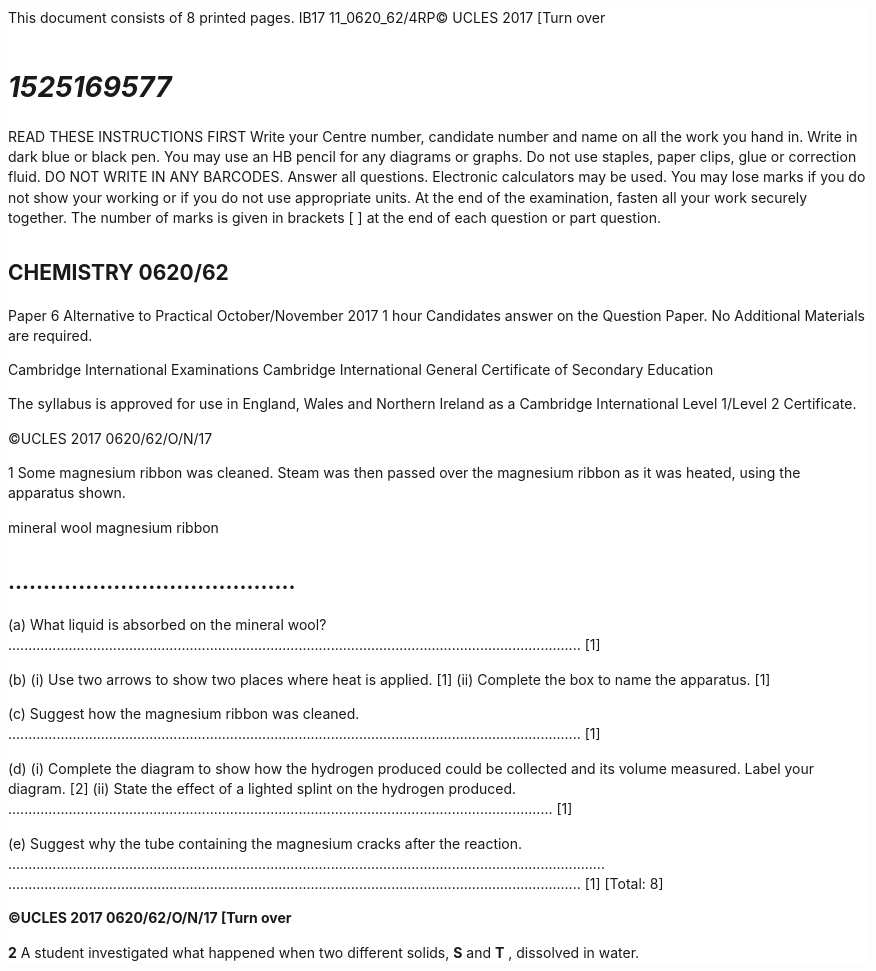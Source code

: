  This document consists of 8 printed pages. IB17 11_0620_62/4RP© UCLES 2017 [Turn over 

# *1525169577* 

 READ THESE INSTRUCTIONS FIRST Write your Centre number, candidate number and name on all the work you hand in. Write in dark blue or black pen. You may use an HB pencil for any diagrams or graphs. Do not use staples, paper clips, glue or correction fluid. DO NOT WRITE IN ANY BARCODES. Answer all questions. Electronic calculators may be used. You may lose marks if you do not show your working or if you do not use appropriate units. At the end of the examination, fasten all your work securely together. The number of marks is given in brackets [ ] at the end of each question or part question. 

## CHEMISTRY 0620/62 

 Paper 6 Alternative to Practical October/November 2017 1 hour Candidates answer on the Question Paper. No Additional Materials are required. 

 Cambridge International Examinations Cambridge International General Certificate of Secondary Education 

 The syllabus is approved for use in England, Wales and Northern Ireland as a Cambridge International Level 1/Level 2 Certificate. 


 ©UCLES 2017 0620/62/O/N/17 

 1 Some magnesium ribbon was cleaned. Steam was then passed over the magnesium ribbon as it was heated, using the apparatus shown. 

mineral wool magnesium ribbon 

## ......................................... 

 (a) What liquid is absorbed on the mineral wool? .............................................................................................................................................. [1] 

 (b) (i) Use two arrows to show two places where heat is applied. [1] (ii) Complete the box to name the apparatus. [1] 

 (c) Suggest how the magnesium ribbon was cleaned. .............................................................................................................................................. [1] 

 (d) (i) Complete the diagram to show how the hydrogen produced could be collected and its volume measured. Label your diagram. [2] (ii) State the effect of a lighted splint on the hydrogen produced. ....................................................................................................................................... [1] 

 (e) Suggest why the tube containing the magnesium cracks after the reaction. .................................................................................................................................................... .............................................................................................................................................. [1] [Total: 8] 


**©UCLES 2017 0620/62/O/N/17 [Turn over** 

**2** A student investigated what happened when two different solids, **S** and **T** , dissolved in water. 
